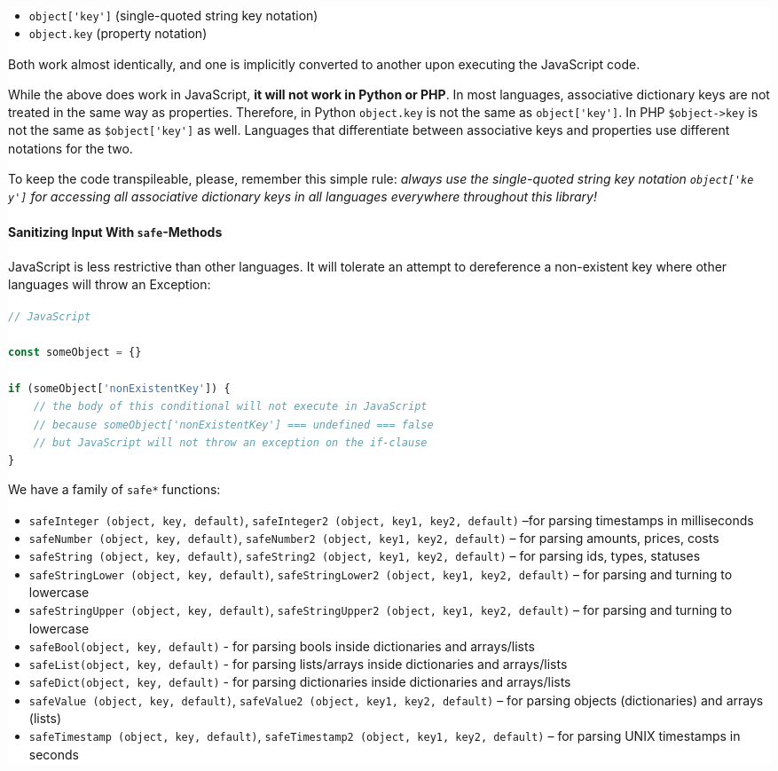 - `object['key']` (single-quoted string key notation)
- `object.key` (property notation)

Both work almost identically, and one is implicitly converted to another upon executing the JavaScript code.

While the above does work in JavaScript, **it will not work in Python or PHP**. In most languages, associative
dictionary keys are not treated in the same way as properties. Therefore, in Python `object.key` is not the same
as `object['key']`. In PHP `$object->key` is not the same as `$object['key']` as well. Languages that differentiate
between associative keys and properties use different notations for the two.

To keep the code transpileable, please, remember this simple rule: *always use the single-quoted string key
notation `object['key']` for accessing all associative dictionary keys in all languages everywhere throughout this
library!*

#### Sanitizing Input With `safe`-Methods

JavaScript is less restrictive than other languages. It will tolerate an attempt to dereference a non-existent key where
other languages will throw an Exception:

```javascript
// JavaScript

const someObject = {}

if (someObject['nonExistentKey']) {
    // the body of this conditional will not execute in JavaScript
    // because someObject['nonExistentKey'] === undefined === false
    // but JavaScript will not throw an exception on the if-clause
}
```

We have a family of `safe*` functions:

- `safeInteger (object, key, default)`, `safeInteger2 (object, key1, key2, default)` –for parsing timestamps in
  milliseconds
- `safeNumber (object, key, default)`, `safeNumber2 (object, key1, key2, default)` – for parsing amounts, prices, costs
- `safeString (object, key, default)`, `safeString2 (object, key1, key2, default)` – for parsing ids, types, statuses
- `safeStringLower (object, key, default)`, `safeStringLower2 (object, key1, key2, default)` – for parsing and turning
  to lowercase
- `safeStringUpper (object, key, default)`, `safeStringUpper2 (object, key1, key2, default)` – for parsing and turning
  to lowercase
- `safeBool(object, key, default)` - for parsing bools inside dictionaries and arrays/lists
- `safeList(object, key, default)` - for parsing lists/arrays inside dictionaries and arrays/lists
- `safeDict(object, key, default)` - for parsing dictionaries inside dictionaries and arrays/lists
- `safeValue (object, key, default)`, `safeValue2 (object, key1, key2, default)` – for parsing objects (dictionaries)
  and arrays (lists)
- `safeTimestamp (object, key, default)`, `safeTimestamp2 (object, key1, key2, default)` – for parsing UNIX timestamps
  in seconds
